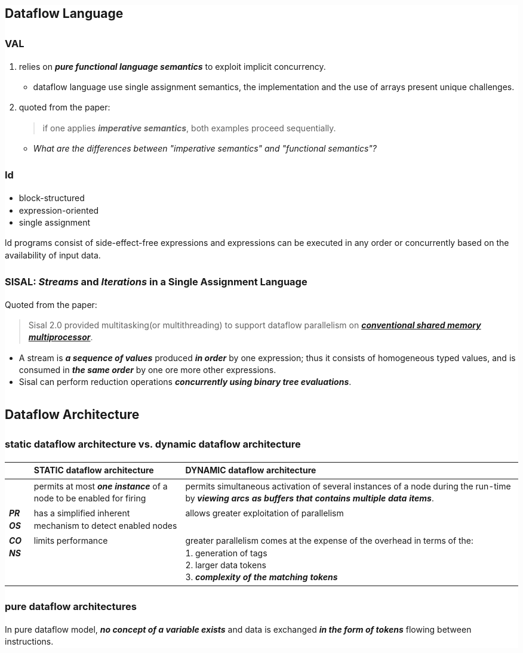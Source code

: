 ## Dataflow Language

### VAL

1. relies on _**pure functional language semantics**_ to exploit implicit concurrency.
    - dataflow language use single assignment semantics, the implementation and the use of arrays present unique challenges.

1. quoted from the paper:

    > if one applies _**imperative semantics**_, both examples proceed sequentially.

    - _What are the differences between "imperative semantics" and "functional semantics"?_

### Id

- block-structured
- expression-oriented
- single assignment

ld programs consist of side-effect-free expressions and expressions can be executed in any order or concurrently based on the availability of input data.

### SISAL: _**Streams**_ and _**Iterations**_ in a Single Assignment Language

Quoted from the paper:

> Sisal 2.0 provided multitasking(or multithreading) to support dataflow parallelism on _**[conventional shared memory multiprocessor](https://link.springer.com/referenceworkentry/10.1007%2F978-0-387-09766-4_142)**_.

- A stream is _**a sequence of values**_ produced _**in order**_ by one expression; thus it consists of homogeneous typed values, and is consumed in _**the same order**_ by one ore more other expressions.
- Sisal can perform reduction operations _**concurrently using binary tree evaluations**_.

## Dataflow Architecture

### static dataflow architecture vs. dynamic dataflow architecture

||STATIC dataflow architecture|DYNAMIC dataflow architecture|
|:--|:--|:--|
||permits at most _**one instance**_ of a node to be enabled for firing|permits simultaneous activation of several instances of a node during the run-time by _**viewing arcs as buffers that contains multiple data items**_.|
|_**PROS**_|has a simplified inherent mechanism to detect enabled nodes|allows greater exploitation of parallelism|
|_**CONS**_|limits performance|greater parallelism comes at the expense of the overhead in terms of the:<br> 1. generation of tags<br>2. larger data tokens<br>3. _**complexity of the matching tokens**_|

### pure dataflow architectures

In pure dataflow model, _**no concept of a variable exists**_ and data is exchanged _**in the form of tokens**_ flowing between instructions.
